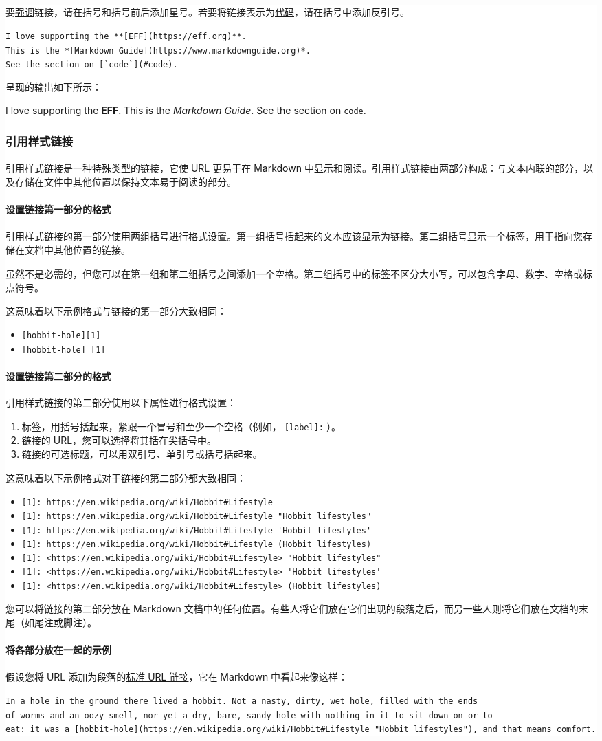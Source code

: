 要[强调](#强调)链接，请在括号和括号前后添加星号。若要将链接表示为[代码](#代码)，请在括号中添加反引号。

```
I love supporting the **[EFF](https://eff.org)**.
This is the *[Markdown Guide](https://www.markdownguide.org)*.
See the section on [`code`](#code).
```

呈现的输出如下所示：

I love supporting the **[EFF](https://eff.org)**.
This is the *[Markdown Guide](https://www.markdownguide.org)*.
See the section on [`code`](#代码).

### 引用样式链接

引用样式链接是一种特殊类型的链接，它使 URL 更易于在 Markdown 中显示和阅读。引用样式链接由两部分构成：与文本内联的部分，以及存储在文件中其他位置以保持文本易于阅读的部分。

#### 设置链接第一部分的格式

引用样式链接的第一部分使用两组括号进行格式设置。第一组括号括起来的文本应该显示为链接。第二组括号显示一个标签，用于指向您存储在文档中其他位置的链接。

虽然不是必需的，但您可以在第一组和第二组括号之间添加一个空格。第二组括号中的标签不区分大小写，可以包含字母、数字、空格或标点符号。

这意味着以下示例格式与链接的第一部分大致相同：

- `[hobbit-hole][1]`
- `[hobbit-hole] [1]`

#### 设置链接第二部分的格式
 
引用样式链接的第二部分使用以下属性进行格式设置：

1. 标签，用括号括起来，紧跟一个冒号和至少一个空格（例如， `[label]:` ）。
2. 链接的 URL，您可以选择将其括在尖括号中。
3. 链接的可选标题，可以用双引号、单引号或括号括起来。

这意味着以下示例格式对于链接的第二部分都大致相同：

- `[1]: https://en.wikipedia.org/wiki/Hobbit#Lifestyle`
- `[1]: https://en.wikipedia.org/wiki/Hobbit#Lifestyle "Hobbit lifestyles"`
- `[1]: https://en.wikipedia.org/wiki/Hobbit#Lifestyle 'Hobbit lifestyles'`
- `[1]: https://en.wikipedia.org/wiki/Hobbit#Lifestyle (Hobbit lifestyles)`
- `[1]: <https://en.wikipedia.org/wiki/Hobbit#Lifestyle> "Hobbit lifestyles"`
- `[1]: <https://en.wikipedia.org/wiki/Hobbit#Lifestyle> 'Hobbit lifestyles'`
- `[1]: <https://en.wikipedia.org/wiki/Hobbit#Lifestyle> (Hobbit lifestyles)`

您可以将链接的第二部分放在 Markdown 文档中的任何位置。有些人将它们放在它们出现的段落之后，而另一些人则将它们放在文档的末尾（如尾注或脚注）。

#### 将各部分放在一起的示例

假设您将 URL 添加为段落的[标准 URL 链接](#链接)，它在 Markdown 中看起来像这样：

```
In a hole in the ground there lived a hobbit. Not a nasty, dirty, wet hole, filled with the ends
of worms and an oozy smell, nor yet a dry, bare, sandy hole with nothing in it to sit down on or to
eat: it was a [hobbit-hole](https://en.wikipedia.org/wiki/Hobbit#Lifestyle "Hobbit lifestyles"), and that means comfort.
```
